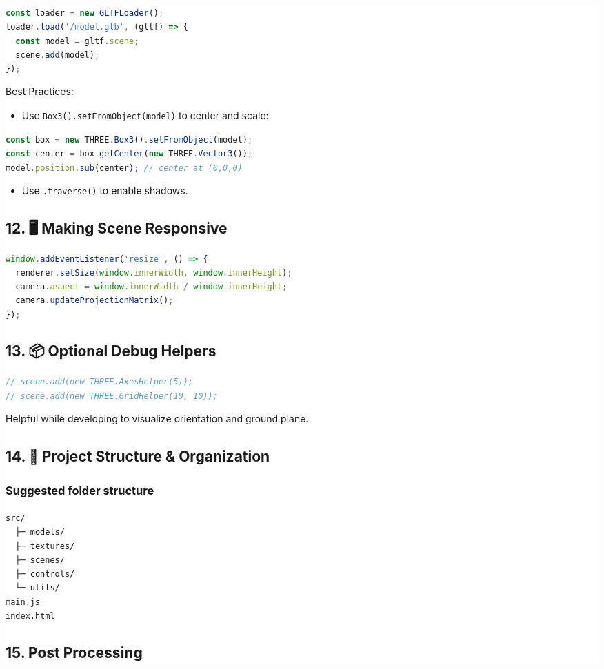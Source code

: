 ```js
const loader = new GLTFLoader();
loader.load('/model.glb', (gltf) => {
  const model = gltf.scene;
  scene.add(model);
});
```

Best Practices:

* Use `Box3().setFromObject(model)` to center and scale:

```js
const box = new THREE.Box3().setFromObject(model);
const center = box.getCenter(new THREE.Vector3());
model.position.sub(center); // center at (0,0,0)
```

* Use `.traverse()` to enable shadows.

## 12. 🖥 Making Scene Responsive

```js
window.addEventListener('resize', () => {
  renderer.setSize(window.innerWidth, window.innerHeight);
  camera.aspect = window.innerWidth / window.innerHeight;
  camera.updateProjectionMatrix();
});
```

## 13. 📦 Optional Debug Helpers

```js
// scene.add(new THREE.AxesHelper(5));
// scene.add(new THREE.GridHelper(10, 10));
```

Helpful while developing to visualize orientation and ground plane.

## 14. 🧼 Project Structure & Organization

### Suggested folder structure

```
src/
  ├─ models/
  ├─ textures/
  ├─ scenes/
  ├─ controls/
  └─ utils/
main.js
index.html
```

## 15. Post Processing
